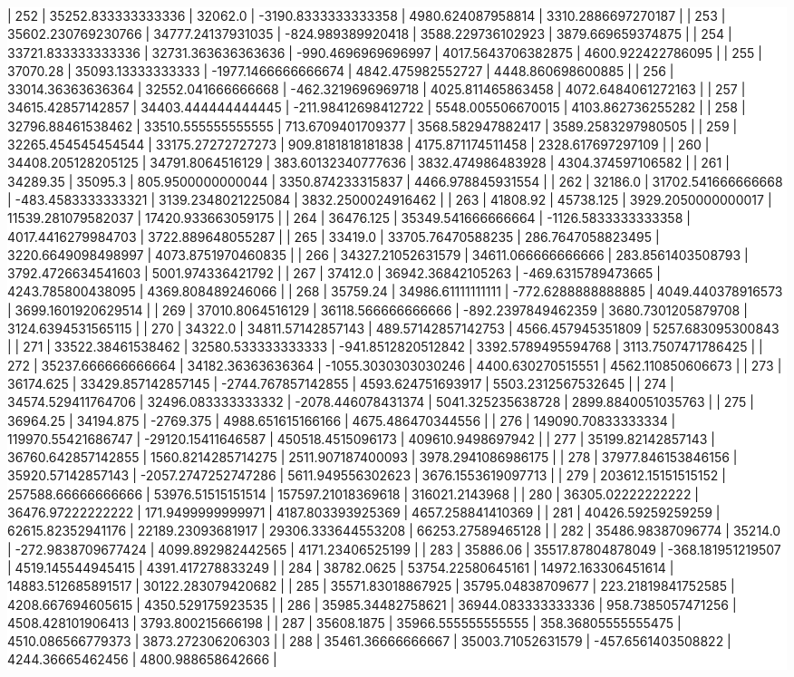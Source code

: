 | 252 | 35252.833333333336 | 32062.0 | -3190.8333333333358 | 4980.624087958814 | 3310.2886697270187 |
| 253 | 35602.230769230766 | 34777.24137931035 | -824.989389920418 | 3588.229736102923 | 3879.669659374875 |
| 254 | 33721.833333333336 | 32731.363636363636 | -990.4696969696997 | 4017.5643706382875 | 4600.922422786095 |
| 255 | 37070.28 | 35093.13333333333 | -1977.1466666666674 | 4842.475982552727 | 4448.860698600885 |
| 256 | 33014.36363636364 | 32552.041666666668 | -462.3219696969718 | 4025.811465863458 | 4072.6484061272163 |
| 257 | 34615.42857142857 | 34403.444444444445 | -211.98412698412722 | 5548.005506670015 | 4103.862736255282 |
| 258 | 32796.88461538462 | 33510.555555555555 | 713.6709401709377 | 3568.582947882417 | 3589.2583297980505 |
| 259 | 32265.454545454544 | 33175.27272727273 | 909.8181818181838 | 4175.871174511458 | 2328.617697297109 |
| 260 | 34408.205128205125 | 34791.8064516129 | 383.60132340777636 | 3832.474986483928 | 4304.374597106582 |
| 261 | 34289.35 | 35095.3 | 805.9500000000044 | 3350.874233315837 | 4466.978845931554 |
| 262 | 32186.0 | 31702.541666666668 | -483.4583333333321 | 3139.2348021225084 | 3832.2500024916462 |
| 263 | 41808.92 | 45738.125 | 3929.2050000000017 | 11539.281079582037 | 17420.933663059175 |
| 264 | 36476.125 | 35349.541666666664 | -1126.5833333333358 | 4017.4416279984703 | 3722.889648055287 |
| 265 | 33419.0 | 33705.76470588235 | 286.7647058823495 | 3220.6649098498997 | 4073.8751970460835 |
| 266 | 34327.21052631579 | 34611.066666666666 | 283.8561403508793 | 3792.4726634541603 | 5001.974336421792 |
| 267 | 37412.0 | 36942.36842105263 | -469.6315789473665 | 4243.785800438095 | 4369.808489246066 |
| 268 | 35759.24 | 34986.61111111111 | -772.6288888888885 | 4049.440378916573 | 3699.1601920629514 |
| 269 | 37010.8064516129 | 36118.566666666666 | -892.2397849462359 | 3680.7301205879708 | 3124.6394531565115 |
| 270 | 34322.0 | 34811.57142857143 | 489.57142857142753 | 4566.457945351809 | 5257.683095300843 |
| 271 | 33522.38461538462 | 32580.533333333333 | -941.8512820512842 | 3392.5789495594768 | 3113.7507471786425 |
| 272 | 35237.666666666664 | 34182.36363636364 | -1055.3030303030246 | 4400.630270515551 | 4562.110850606673 |
| 273 | 36174.625 | 33429.857142857145 | -2744.767857142855 | 4593.624751693917 | 5503.2312567532645 |
| 274 | 34574.529411764706 | 32496.083333333332 | -2078.446078431374 | 5041.325235638728 | 2899.8840051035763 |
| 275 | 36964.25 | 34194.875 | -2769.375 | 4988.651615166166 | 4675.486470344556 |
| 276 | 149090.70833333334 | 119970.55421686747 | -29120.15411646587 | 450518.4515096173 | 409610.9498697942 |
| 277 | 35199.82142857143 | 36760.642857142855 | 1560.8214285714275 | 2511.907187400093 | 3978.2941086986175 |
| 278 | 37977.846153846156 | 35920.57142857143 | -2057.2747252747286 | 5611.949556302623 | 3676.1553619097713 |
| 279 | 203612.15151515152 | 257588.66666666666 | 53976.51515151514 | 157597.21018369618 | 316021.2143968 |
| 280 | 36305.02222222222 | 36476.97222222222 | 171.9499999999971 | 4187.803393925369 | 4657.258841410369 |
| 281 | 40426.59259259259 | 62615.82352941176 | 22189.23093681917 | 29306.333644553208 | 66253.27589465128 |
| 282 | 35486.98387096774 | 35214.0 | -272.9838709677424 | 4099.892982442565 | 4171.23406525199 |
| 283 | 35886.06 | 35517.87804878049 | -368.181951219507 | 4519.145544945415 | 4391.417278833249 |
| 284 | 38782.0625 | 53754.22580645161 | 14972.163306451614 | 14883.512685891517 | 30122.283079420682 |
| 285 | 35571.83018867925 | 35795.04838709677 | 223.21819841752585 | 4208.667694605615 | 4350.529175923535 |
| 286 | 35985.34482758621 | 36944.083333333336 | 958.7385057471256 | 4508.428101906413 | 3793.800215666198 |
| 287 | 35608.1875 | 35966.555555555555 | 358.36805555555475 | 4510.086566779373 | 3873.272306206303 |
| 288 | 35461.36666666667 | 35003.71052631579 | -457.6561403508822 | 4244.36665462456 | 4800.988658642666 |